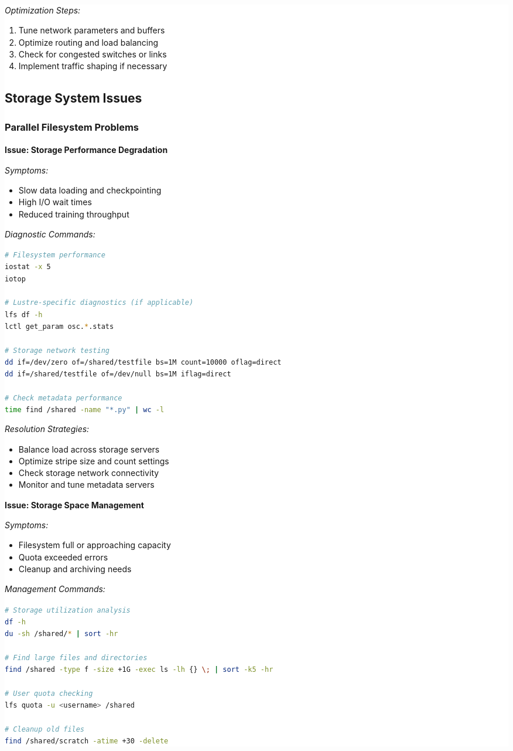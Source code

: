 *Optimization Steps:*
1. Tune network parameters and buffers
2. Optimize routing and load balancing
3. Check for congested switches or links
4. Implement traffic shaping if necessary

## Storage System Issues

### Parallel Filesystem Problems

**Issue: Storage Performance Degradation**

*Symptoms:*
- Slow data loading and checkpointing
- High I/O wait times
- Reduced training throughput

*Diagnostic Commands:*
```bash
# Filesystem performance
iostat -x 5
iotop

# Lustre-specific diagnostics (if applicable)
lfs df -h
lctl get_param osc.*.stats

# Storage network testing
dd if=/dev/zero of=/shared/testfile bs=1M count=10000 oflag=direct
dd if=/shared/testfile of=/dev/null bs=1M iflag=direct

# Check metadata performance
time find /shared -name "*.py" | wc -l
```

*Resolution Strategies:*
- Balance load across storage servers
- Optimize stripe size and count settings
- Check storage network connectivity
- Monitor and tune metadata servers

**Issue: Storage Space Management**

*Symptoms:*
- Filesystem full or approaching capacity
- Quota exceeded errors
- Cleanup and archiving needs

*Management Commands:*
```bash
# Storage utilization analysis
df -h
du -sh /shared/* | sort -hr

# Find large files and directories
find /shared -type f -size +1G -exec ls -lh {} \; | sort -k5 -hr

# User quota checking
lfs quota -u <username> /shared

# Cleanup old files
find /shared/scratch -atime +30 -delete
```
